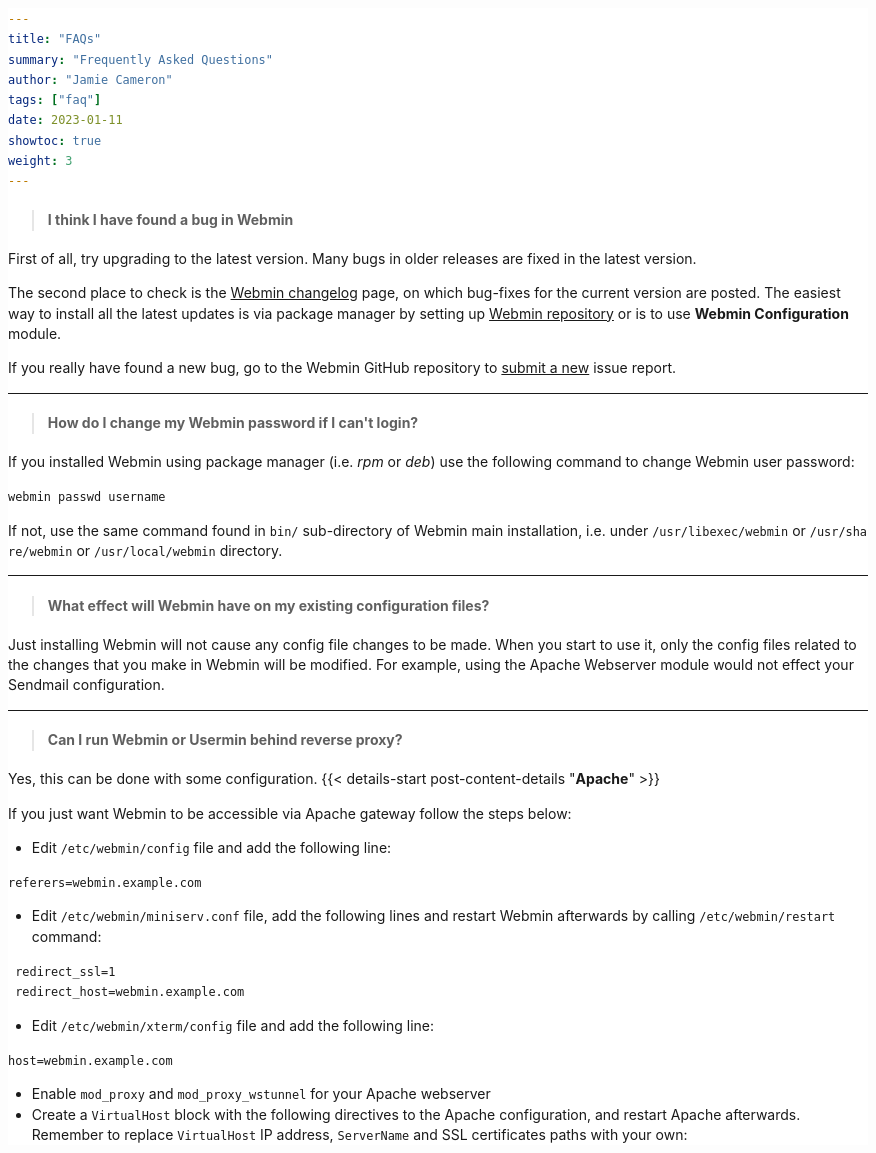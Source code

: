 ```yaml
---
title: "FAQs"
summary: "Frequently Asked Questions"
author: "Jamie Cameron"
tags: ["faq"]
date: 2023-01-11
showtoc: true
weight: 3
---
```


> #### I think I have found a bug in Webmin
First of all, try upgrading to the latest version. Many bugs in older releases are fixed in the latest version.

The second place to check is the [Webmin changelog](/changelog) page, on which bug-fixes for the current version are posted. The easiest way to install all the latest updates is via package manager by setting up [Webmin repository](/download#setup-repos) or is to use **Webmin Configuration** module.

If you really have found a new bug, go to the Webmin GitHub repository to [submit a new](https://github.com/webmin/webmin/issues) issue report.

---

> #### How do I change my Webmin password if I can't login?
If you installed Webmin using package manager (i.e. _rpm_ or _deb_) use the following command to change Webmin user password:
```shell
webmin passwd username
```

If not, use the same command found in `bin/` sub-directory of Webmin main installation, i.e. under `/usr/libexec/webmin` or `/usr/share/webmin` or `/usr/local/webmin` directory.

---

> #### What effect will Webmin have on my existing configuration files?
Just installing Webmin will not cause any config file changes to be made. When you start to use it, only the config files related to the changes that you make in Webmin will be modified. For example, using the Apache Webserver module would not effect your Sendmail configuration.

---

> #### Can I run Webmin or Usermin behind reverse proxy?
Yes, this can be done with some configuration.
{{< details-start post-content-details "<strong>Apache</strong>" >}}

If you just want Webmin to be accessible via Apache gateway follow the steps below:
 
 - Edit `/etc/webmin/config` file and add the following line:
 ```
 referers=webmin.example.com
 ```
 - Edit `/etc/webmin/miniserv.conf` file, add the following lines and restart Webmin afterwards by calling `/etc/webmin/restart` command:
 ```text
  redirect_ssl=1
  redirect_host=webmin.example.com
 ```
 - Edit `/etc/webmin/xterm/config` file and add the following line:
 ```
 host=webmin.example.com
 ```
 - Enable `mod_proxy` and `mod_proxy_wstunnel` for your Apache webserver
 - Create a `VirtualHost` block with the following directives to the Apache configuration, and restart Apache afterwards. Remember to replace `VirtualHost` IP address, `ServerName` and SSL certificates paths with your own:
 ```
 ```
